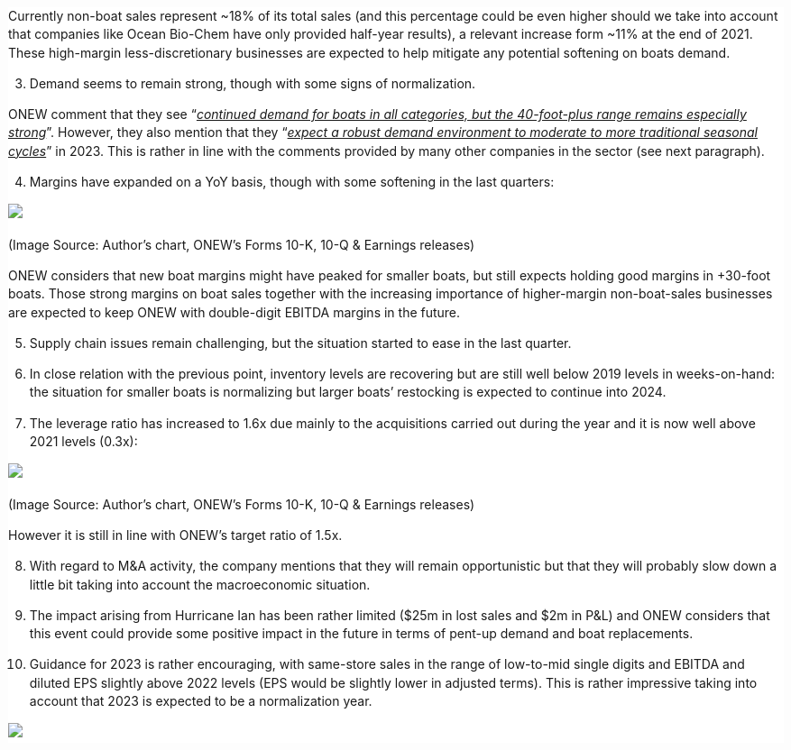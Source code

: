 Currently non-boat sales represent ~18% of its total sales (and this percentage could be even higher should we take into account that companies like Ocean Bio-Chem have only provided half-year results), a relevant increase form ~11% at the end of 2021. These high-margin less-discretionary businesses are expected to help mitigate any potential softening on boats demand.

3.  Demand seems to remain strong, though with some signs of normalization.
    

ONEW comment that they see “_[continued demand for boats in all categories, but the 40-foot-plus range remains especially strong](https://seekingalpha.com/article/4557981-onewater-marine-inc-onew-q4-2022-earnings-call-transcript)_”. However, they also mention that they “_[expect a robust demand environment to moderate to more traditional seasonal cycles](https://seekingalpha.com/article/4557981-onewater-marine-inc-onew-q4-2022-earnings-call-transcript)_” in 2023. This is rather in line with the comments provided by many other companies in the sector (see next paragraph).

4.  Margins have expanded on a YoY basis, though with some softening in the last quarters:
    

![](https://substackcdn.com/image/fetch/w_1456,c_limit,f_auto,q_auto:good,fl_progressive:steep/https%3A%2F%2Fbucketeer-e05bbc84-baa3-437e-9518-adb32be77984.s3.amazonaws.com%2Fpublic%2Fimages%2Fa250b0fa-988b-446a-929a-5b44ca191974_1144x455.png)

(Image Source: Author’s chart, ONEW’s Forms 10-K, 10-Q & Earnings releases)

ONEW considers that new boat margins might have peaked for smaller boats, but still expects holding good margins in +30-foot boats. Those strong margins on boat sales together with the increasing importance of higher-margin non-boat-sales businesses are expected to keep ONEW with double-digit EBITDA margins in the future.

5.  Supply chain issues remain challenging, but the situation started to ease in the last quarter.
    
6.  In close relation with the previous point, inventory levels are recovering but are still well below 2019 levels in weeks-on-hand: the situation for smaller boats is normalizing but larger boats’ restocking is expected to continue into 2024.
    
7.  The leverage ratio has increased to 1.6x due mainly to the acquisitions carried out during the year and it is now well above 2021 levels (0.3x):
    


![](https://substackcdn.com/image/fetch/w_1456,c_limit,f_auto,q_auto:good,fl_progressive:steep/https%3A%2F%2Fbucketeer-e05bbc84-baa3-437e-9518-adb32be77984.s3.amazonaws.com%2Fpublic%2Fimages%2F156c3a13-0821-4d50-966b-5e188ad90f75_752x452.png)

(Image Source: Author’s chart, ONEW’s Forms 10-K, 10-Q & Earnings releases)

However it is still in line with ONEW’s target ratio of 1.5x.

8.  With regard to M&A activity, the company mentions that they will remain opportunistic but that they will probably slow down a little bit taking into account the macroeconomic situation.
    
9.  The impact arising from Hurricane Ian has been rather limited ($25m in lost sales and $2m in P&L) and ONEW considers that this event could provide some positive impact in the future in terms of pent-up demand and boat replacements.
    
10.  Guidance for 2023 is rather encouraging, with same-store sales in the range of low-to-mid single digits and EBITDA and diluted EPS slightly above 2022 levels (EPS would be slightly lower in adjusted terms). This is rather impressive taking into account that 2023 is expected to be a normalization year.
    


![](https://substackcdn.com/image/fetch/w_1456,c_limit,f_auto,q_auto:good,fl_progressive:steep/https%3A%2F%2Fbucketeer-e05bbc84-baa3-437e-9518-adb32be77984.s3.amazonaws.com%2Fpublic%2Fimages%2F21917be7-741a-4932-948f-372cdcb0486a_752x452.png)
